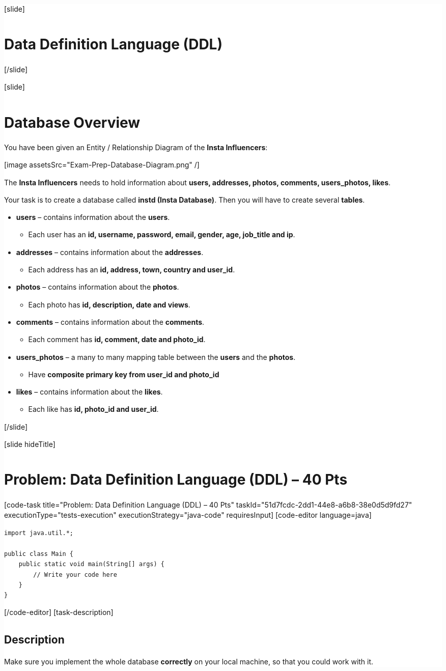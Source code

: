 [slide]

# Data Definition Language (DDL)

[/slide]


[slide]

# Database Overview

You have been given an Entity / Relationship Diagram of the **Insta Influencers**:

[image assetsSrc="Exam-Prep-Database-Diagram.png" /]

The **Insta Influencers** needs to hold information about **users, addresses, photos, comments, users_photos, likes**.

Your task is to create a database called **instd (Insta Database)**. Then you will have to create several **tables**.

-	**users** – contains information about the **users**.
    -	Each user has an **id, username, password, email, gender, age, job_title and ip**.

-	**addresses** – contains information about the **addresses**.
    -	Each address has an **id, address, town, country and user_id**.

-	**photos** – contains information about the **photos**.
    -	Each photo has **id, description, date and views**.

-	**comments** – contains information about the **comments**.
    -	Each comment has **id, comment, date and photo_id**.

-	**users_photos** – a many to many mapping table between the **users** and the **photos**.
    -	Have **composite primary key from user_id and photo_id** 

-	**likes** – contains information about the **likes**.
    -	Each like has **id, photo_id and user_id**.

[/slide]

[slide hideTitle]
# Problem: Data Definition Language (DDL) – 40 Pts
[code-task title="Problem: Data Definition Language (DDL) – 40 Pts" taskId="51d7fcdc-2dd1-44e8-a6b8-38e0d5d9fd27" executionType="tests-execution" executionStrategy="java-code" requiresInput]
[code-editor language=java]
```
import java.util.*;

public class Main {
    public static void main(String[] args) {
        // Write your code here
    }
}
```
[/code-editor]
[task-description]
## Description
Make sure you implement the whole database **correctly** on your local machine, so that you could work with it.
